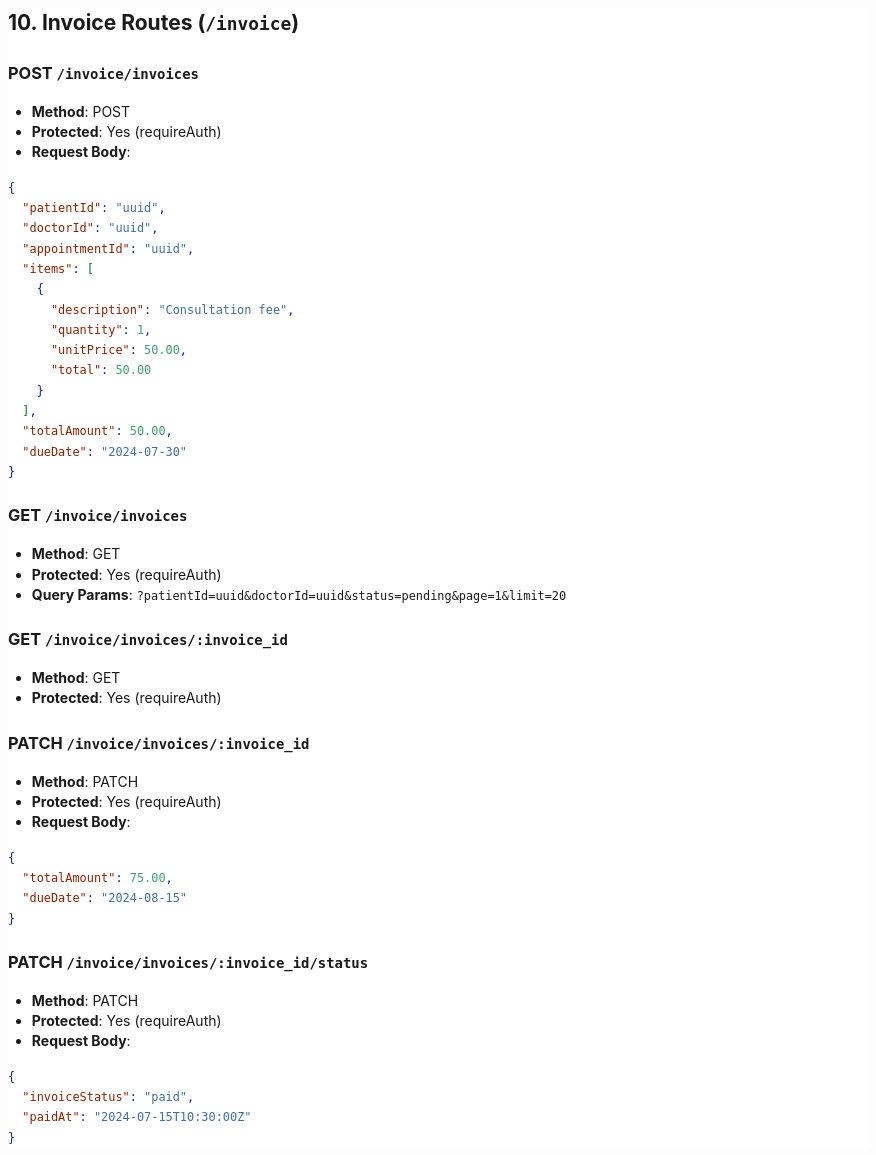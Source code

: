 ## 10. Invoice Routes (`/invoice`)

### POST `/invoice/invoices`
- **Method**: POST
- **Protected**: Yes (requireAuth)
- **Request Body**:
```json
{
  "patientId": "uuid",
  "doctorId": "uuid",
  "appointmentId": "uuid",
  "items": [
    {
      "description": "Consultation fee",
      "quantity": 1,
      "unitPrice": 50.00,
      "total": 50.00
    }
  ],
  "totalAmount": 50.00,
  "dueDate": "2024-07-30"
}
```

### GET `/invoice/invoices`
- **Method**: GET
- **Protected**: Yes (requireAuth)
- **Query Params**: `?patientId=uuid&doctorId=uuid&status=pending&page=1&limit=20`

### GET `/invoice/invoices/:invoice_id`
- **Method**: GET
- **Protected**: Yes (requireAuth)

### PATCH `/invoice/invoices/:invoice_id`
- **Method**: PATCH
- **Protected**: Yes (requireAuth)
- **Request Body**:
```json
{
  "totalAmount": 75.00,
  "dueDate": "2024-08-15"
}
```

### PATCH `/invoice/invoices/:invoice_id/status`
- **Method**: PATCH
- **Protected**: Yes (requireAuth)
- **Request Body**:
```json
{
  "invoiceStatus": "paid",
  "paidAt": "2024-07-15T10:30:00Z"
}
```
